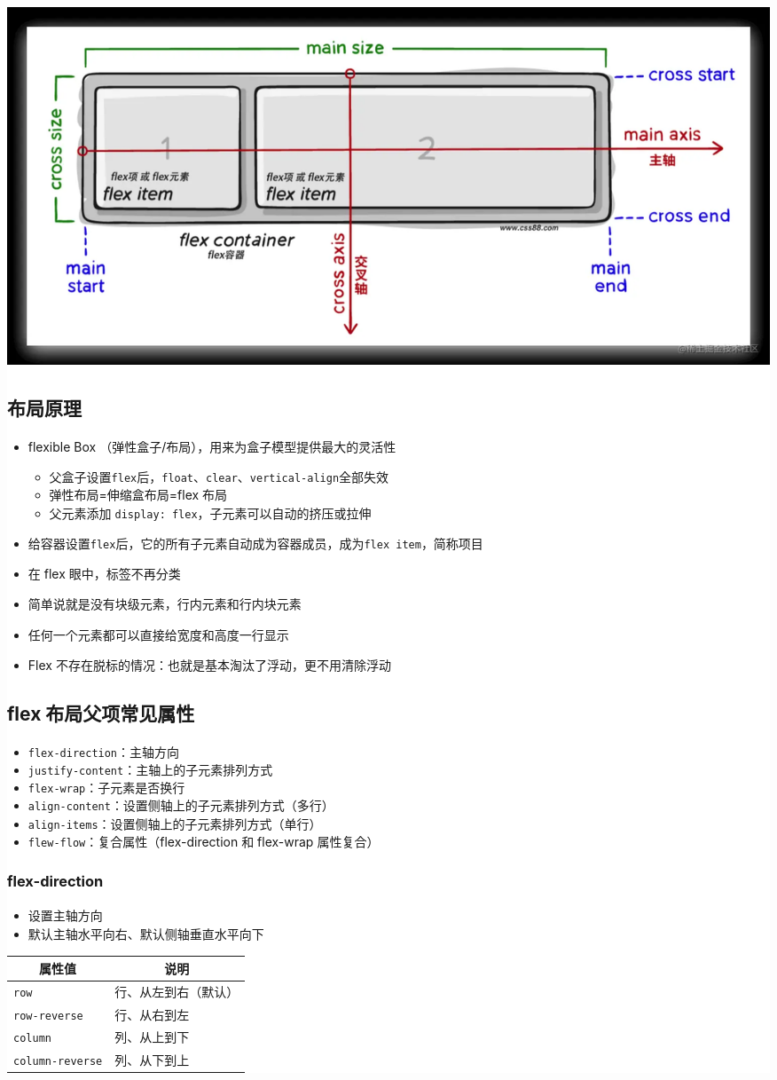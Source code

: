 ![image-20230505194835266.png](%E7%A7%BB%E5%8A%A8web%E5%85%A5%E9%97%A8.assets/e5c04247dee04993a02a8296fb6aa74atplv-k3u1fbpfcp-zoom-in-crop-mark1512000.webp)

## 布局原理

- flexible Box （弹性盒子/布局），用来为盒子模型提供最大的灵活性
  - 父盒子设置`flex`后，`float`、`clear`、`vertical-align`全部失效
  - 弹性布局=伸缩盒布局=flex 布局
  - 父元素添加 `display: flex`，子元素可以自动的挤压或拉伸
- 给容器设置`flex`后，它的所有子元素自动成为容器成员，成为`flex item`，简称项目
- 在 flex 眼中，标签不再分类

- 简单说就是没有块级元素，行内元素和行内块元素
- 任何一个元素都可以直接给宽度和高度一行显示

- Flex 不存在脱标的情况：也就是基本淘汰了浮动，更不用清除浮动

## flex 布局父项常见属性

- `flex-direction`：主轴方向
- `justify-content`：主轴上的子元素排列方式
- `flex-wrap`：子元素是否换行
- `align-content`：设置侧轴上的子元素排列方式（多行）
- `align-items`：设置侧轴上的子元素排列方式（单行）
- `flew-flow`：复合属性（flex-direction 和 flex-wrap 属性复合）

### flex-direction

- 设置主轴方向
- 默认主轴水平向右、默认侧轴垂直水平向下

| 属性值           | 说明                 |
| ---------------- | -------------------- |
| `row          `  | 行、从左到右（默认） |
| `row-reverse  `  | 行、从右到左         |
| `column`         | 列、从上到下         |
| `column-reverse` | 列、从下到上         |
